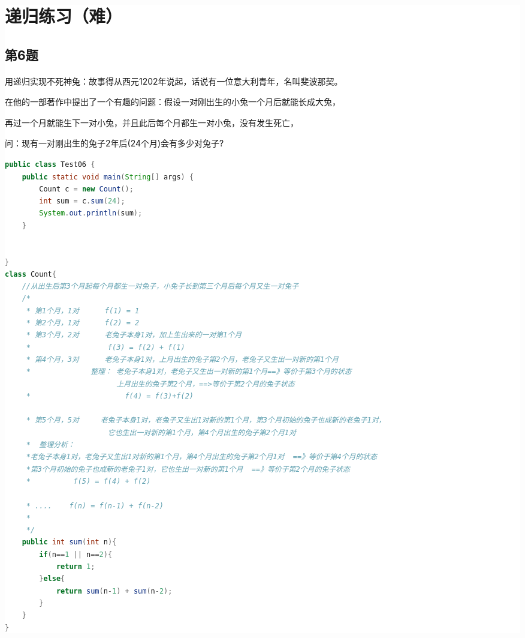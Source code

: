 



# 递归练习（难）

## 第6题

用递归实现不死神兔：故事得从西元1202年说起，话说有一位意大利青年，名叫斐波那契。

在他的一部著作中提出了一个有趣的问题：假设一对刚出生的小兔一个月后就能长成大兔，

再过一个月就能生下一对小兔，并且此后每个月都生一对小兔，没有发生死亡，

问：现有一对刚出生的兔子2年后(24个月)会有多少对兔子?

```java
public class Test06 {
	public static void main(String[] args) {
		Count c = new Count();
		int sum = c.sum(24);
		System.out.println(sum);
	}
	

}
class Count{
	//从出生后第3个月起每个月都生一对兔子，小兔子长到第三个月后每个月又生一对兔子
	/*
	 * 第1个月，1对		f(1) = 1
	 * 第2个月，1对		f(2) = 2
	 * 第3个月，2对      老兔子本身1对，加上生出来的一对第1个月
	 * 			 		f(3) = f(2) + f(1)
	 * 第4个月，3对	    老兔子本身1对，上月出生的兔子第2个月，老兔子又生出一对新的第1个月		
	 * 				整理： 老兔子本身1对，老兔子又生出一对新的第1个月==》等价于第3个月的状态      
	 					  上月出生的兔子第2个月，==>等价于第2个月的兔子状态
	 * 						f(4) = f(3)+f(2)
	 
	 * 第5个月，5对     老兔子本身1对，老兔子又生出1对新的第1个月，第3个月初始的兔子也成新的老兔子1对，
     					它也生出一对新的第1个月，第4个月出生的兔子第2个月1对
	 *	整理分析：
	 *老兔子本身1对，老兔子又生出1对新的第1个月，第4个月出生的兔子第2个月1对  ==》等价于第4个月的状态
	 *第3个月初始的兔子也成新的老兔子1对，它也生出一对新的第1个月  ==》等价于第2个月的兔子状态
	 * 			f(5) = f(4) + f(2)
	 
	 * ....    f(n) = f(n-1) + f(n-2)
	 * 			
	 */
	public int sum(int n){
		if(n==1 || n==2){
			return 1;
		}else{
			return sum(n-1) + sum(n-2);
		}
	}
}
```
